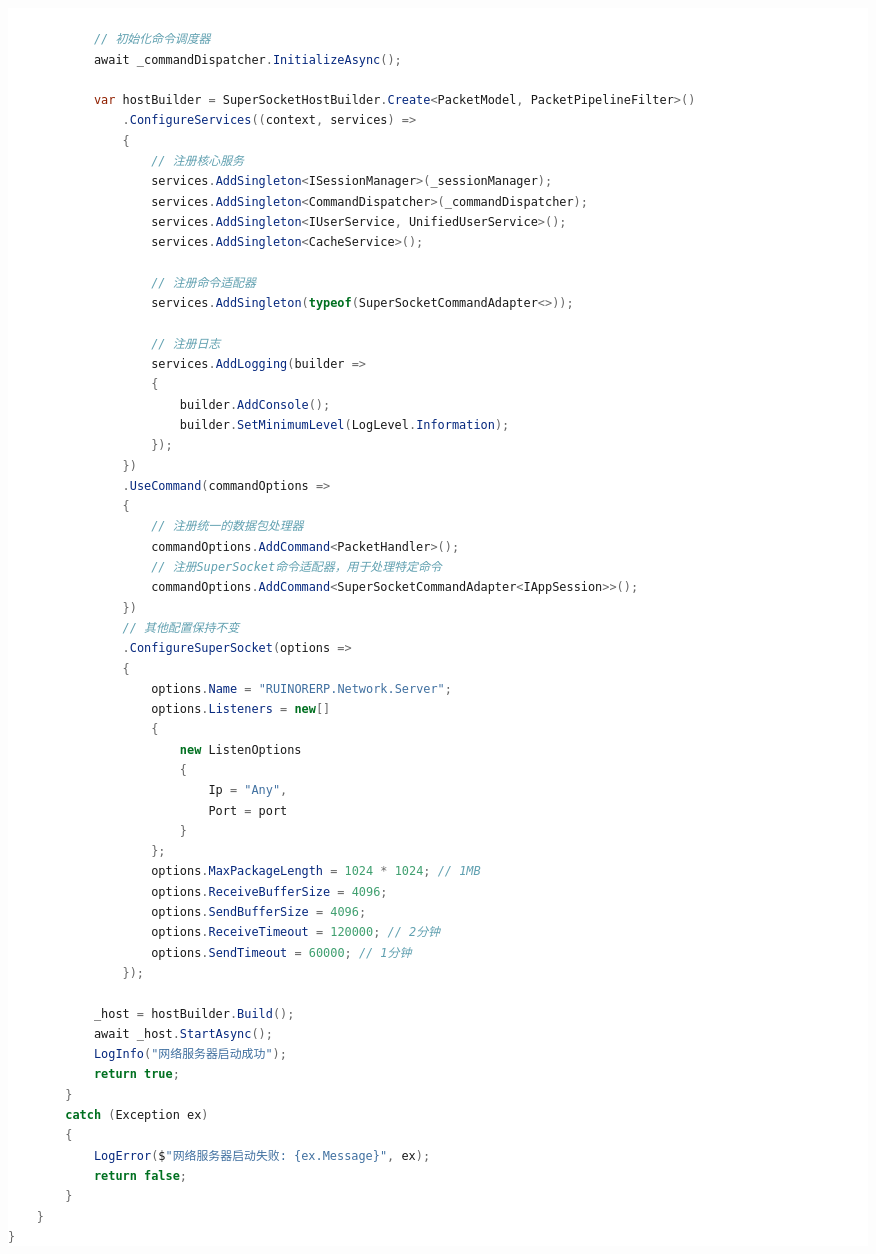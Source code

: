 ```csharp

            // 初始化命令调度器
            await _commandDispatcher.InitializeAsync();

            var hostBuilder = SuperSocketHostBuilder.Create<PacketModel, PacketPipelineFilter>()
                .ConfigureServices((context, services) =>
                {
                    // 注册核心服务
                    services.AddSingleton<ISessionManager>(_sessionManager);
                    services.AddSingleton<CommandDispatcher>(_commandDispatcher);
                    services.AddSingleton<IUserService, UnifiedUserService>();
                    services.AddSingleton<CacheService>();
                    
                    // 注册命令适配器
                    services.AddSingleton(typeof(SuperSocketCommandAdapter<>));
                    
                    // 注册日志
                    services.AddLogging(builder =>
                    {
                        builder.AddConsole();
                        builder.SetMinimumLevel(LogLevel.Information);
                    });
                })
                .UseCommand(commandOptions =>
                {
                    // 注册统一的数据包处理器
                    commandOptions.AddCommand<PacketHandler>();
                    // 注册SuperSocket命令适配器，用于处理特定命令
                    commandOptions.AddCommand<SuperSocketCommandAdapter<IAppSession>>();
                })
                // 其他配置保持不变
                .ConfigureSuperSocket(options =>
                {
                    options.Name = "RUINORERP.Network.Server";
                    options.Listeners = new[]
                    {
                        new ListenOptions
                        {
                            Ip = "Any",
                            Port = port
                        }
                    };
                    options.MaxPackageLength = 1024 * 1024; // 1MB
                    options.ReceiveBufferSize = 4096;
                    options.SendBufferSize = 4096;
                    options.ReceiveTimeout = 120000; // 2分钟
                    options.SendTimeout = 60000; // 1分钟
                });

            _host = hostBuilder.Build();
            await _host.StartAsync();
            LogInfo("网络服务器启动成功");
            return true;
        }
        catch (Exception ex)
        {
            LogError($"网络服务器启动失败: {ex.Message}", ex);
            return false;
        }
    }
}
```

